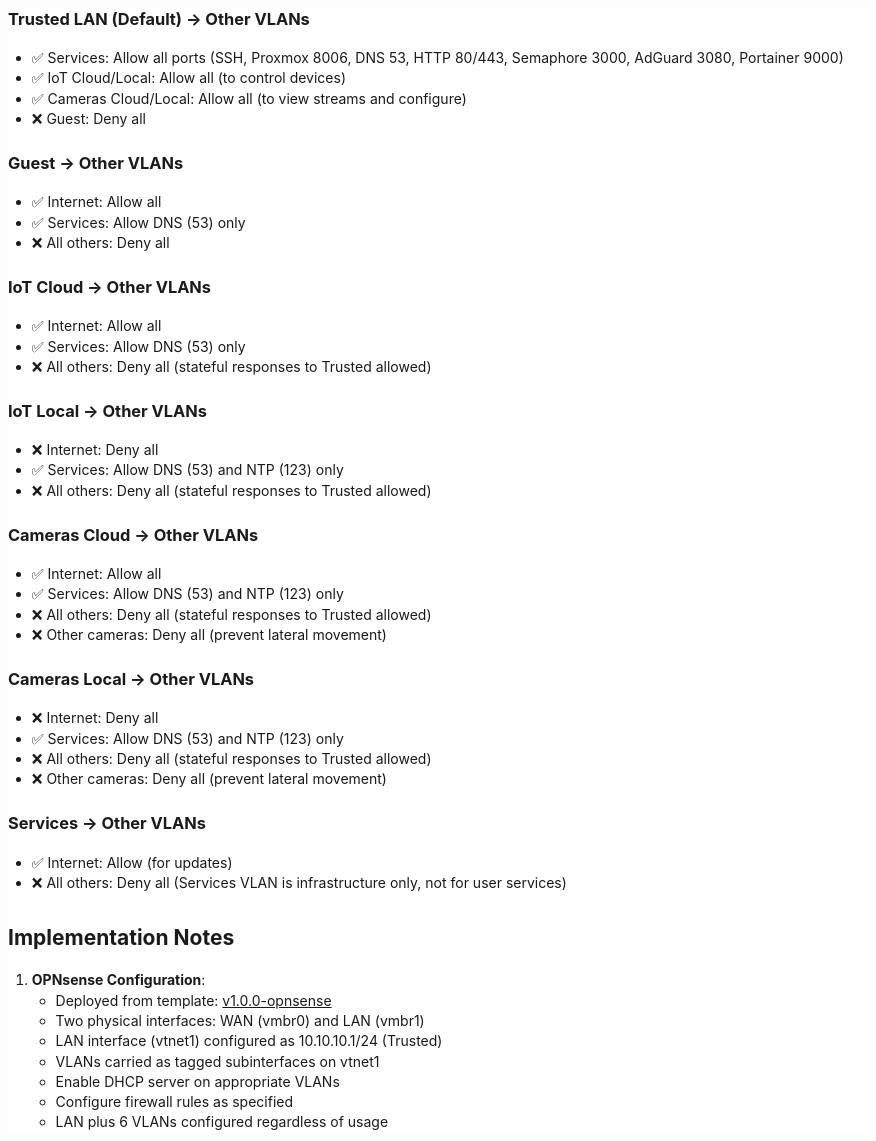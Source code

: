### Trusted LAN (Default) → Other VLANs
- ✅ Services: Allow all ports (SSH, Proxmox 8006, DNS 53, HTTP 80/443, Semaphore 3000, AdGuard 3080, Portainer 9000)
- ✅ IoT Cloud/Local: Allow all (to control devices)
- ✅ Cameras Cloud/Local: Allow all (to view streams and configure)
- ❌ Guest: Deny all

### Guest → Other VLANs
- ✅ Internet: Allow all
- ✅ Services: Allow DNS (53) only
- ❌ All others: Deny all

### IoT Cloud → Other VLANs
- ✅ Internet: Allow all
- ✅ Services: Allow DNS (53) only
- ❌ All others: Deny all (stateful responses to Trusted allowed)

### IoT Local → Other VLANs
- ❌ Internet: Deny all
- ✅ Services: Allow DNS (53) and NTP (123) only
- ❌ All others: Deny all (stateful responses to Trusted allowed)

### Cameras Cloud → Other VLANs
- ✅ Internet: Allow all
- ✅ Services: Allow DNS (53) and NTP (123) only
- ❌ All others: Deny all (stateful responses to Trusted allowed)
- ❌ Other cameras: Deny all (prevent lateral movement)

### Cameras Local → Other VLANs
- ❌ Internet: Deny all
- ✅ Services: Allow DNS (53) and NTP (123) only
- ❌ All others: Deny all (stateful responses to Trusted allowed)
- ❌ Other cameras: Deny all (prevent lateral movement)

### Services → Other VLANs
- ✅ Internet: Allow (for updates)
- ❌ All others: Deny all (Services VLAN is infrastructure only, not for user services)


## Implementation Notes

1. **OPNsense Configuration**:
   - Deployed from template: [v1.0.0-opnsense](https://github.com/Rasped/privatebox/releases/tag/v1.0.0-opnsense)
   - Two physical interfaces: WAN (vmbr0) and LAN (vmbr1)
   - LAN interface (vtnet1) configured as 10.10.10.1/24 (Trusted)
   - VLANs carried as tagged subinterfaces on vtnet1
   - Enable DHCP server on appropriate VLANs
   - Configure firewall rules as specified
   - LAN plus 6 VLANs configured regardless of usage
